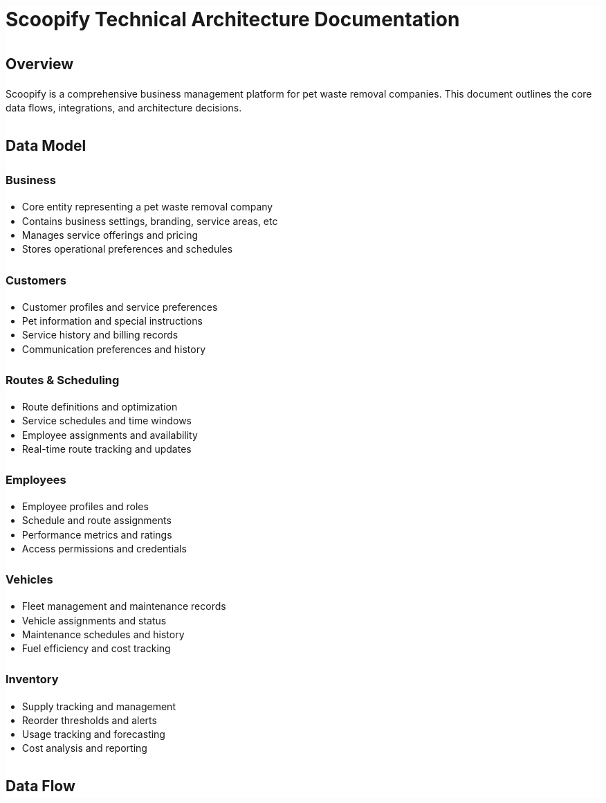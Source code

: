 # Scoopify Technical Architecture Documentation

## Overview
Scoopify is a comprehensive business management platform for pet waste removal companies. This document outlines the core data flows, integrations, and architecture decisions.

## Data Model

### Business
- Core entity representing a pet waste removal company
- Contains business settings, branding, service areas, etc
- Manages service offerings and pricing
- Stores operational preferences and schedules

### Customers
- Customer profiles and service preferences
- Pet information and special instructions
- Service history and billing records
- Communication preferences and history

### Routes & Scheduling
- Route definitions and optimization
- Service schedules and time windows
- Employee assignments and availability
- Real-time route tracking and updates

### Employees
- Employee profiles and roles
- Schedule and route assignments
- Performance metrics and ratings
- Access permissions and credentials

### Vehicles
- Fleet management and maintenance records
- Vehicle assignments and status
- Maintenance schedules and history
- Fuel efficiency and cost tracking

### Inventory
- Supply tracking and management
- Reorder thresholds and alerts
- Usage tracking and forecasting
- Cost analysis and reporting

## Data Flow
